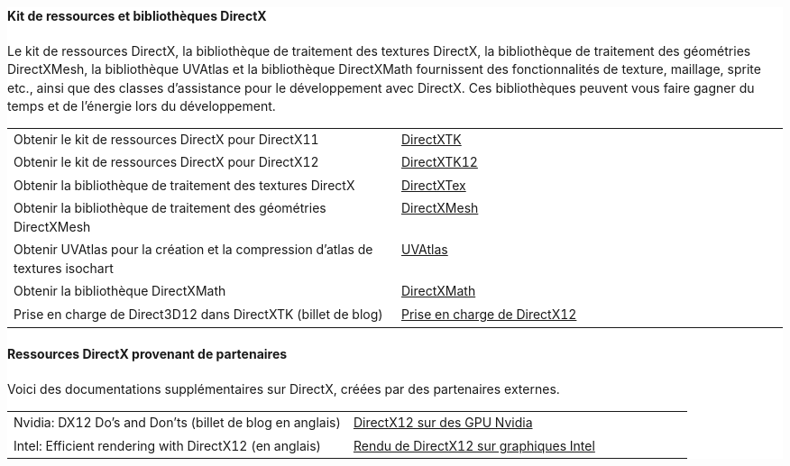
#### <a name="directx-tool-kit-and-libraries"></a>Kit de ressources et bibliothèques DirectX

Le kit de ressources DirectX, la bibliothèque de traitement des textures DirectX, la bibliothèque de traitement des géométries DirectXMesh, la bibliothèque UVAtlas et la bibliothèque DirectXMath fournissent des fonctionnalités de texture, maillage, sprite etc., ainsi que des classes d’assistance pour le développement avec DirectX. Ces bibliothèques peuvent vous faire gagner du temps et de l’énergie lors du développement.

<table>
    <colgroup>
    <col width="50%" />
    <col width="50%" />
    </colgroup>
    <tr>
        <td>Obtenir le kit de ressources DirectX pour DirectX11</td>
        <td><a href="http://go.microsoft.com/fwlink/?LinkId=248929">DirectXTK</a></td>
    </tr>
    <tr>
        <td>Obtenir le kit de ressources DirectX pour DirectX12</td>
        <td><a href="http://go.microsoft.com/fwlink/?LinkID=615561">DirectXTK12</a></td>
    </tr>
    <tr>
        <td>Obtenir la bibliothèque de traitement des textures DirectX</td>
        <td><a href="http://go.microsoft.com/fwlink/?LinkId=248926">DirectXTex</a></td>
    </tr>
    <tr>
        <td>Obtenir la bibliothèque de traitement des géométries DirectXMesh</td>
        <td><a href="http://go.microsoft.com/fwlink/?LinkID=324981">DirectXMesh</a></td>
    </tr>
    <tr>
        <td>Obtenir UVAtlas pour la création et la compression d’atlas de textures isochart</td>
        <td><a href="http://go.microsoft.com/fwlink/?LinkID=512686">UVAtlas</a></td>
    </tr>
    <tr>
        <td>Obtenir la bibliothèque DirectXMath</td>
        <td><a href="http://go.microsoft.com/fwlink/?LinkID=615560">DirectXMath</a></td>
    </tr>
    <tr>
        <td>Prise en charge de Direct3D12 dans DirectXTK (billet de blog)</td>
        <td><a href="https://github.com/Microsoft/DirectXTK/issues/2">Prise en charge de DirectX12</a></td>
    </tr>
</table>

#### <a name="directx-resources-from-partners"></a>Ressources DirectX provenant de partenaires

Voici des documentations supplémentaires sur DirectX, créées par des partenaires externes.

<table>
    <colgroup>
    <col width="50%" />
    <col width="50%" />
    </colgroup>
    <tr>
        <td>Nvidia: DX12 Do’s and Don’ts (billet de blog en anglais) </td>
        <td><a href="https://developer.nvidia.com/dx12-dos-and-donts-updated">DirectX12 sur des GPU Nvidia</a></td>
    </tr>
    <tr>
        <td>Intel: Efficient rendering with DirectX12 (en anglais)</td>
        <td><a href="https://software.intel.com/sites/default/files/managed/4a/38/Efficient-Rendering-with-DirectX-12-on-Intel-Graphics.pdf">Rendu de DirectX12 sur graphiques Intel</a></td>
    </tr>